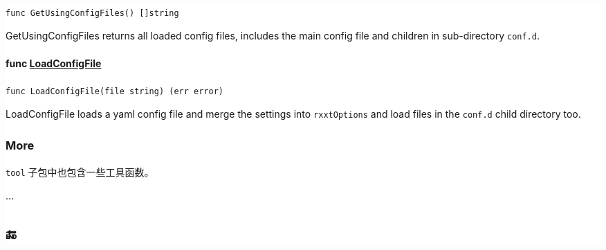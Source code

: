 ```
func GetUsingConfigFiles() []string
```

GetUsingConfigFiles returns all loaded config files, includes the main config file and children in sub-directory `conf.d`.

#### func [LoadConfigFile](https://github.com/hedzr/cmdr/blob/v1.7.11/options_watch.go#L91)

```
func LoadConfigFile(file string) (err error)
```

LoadConfigFile loads a yaml config file and merge the settings into `rxxtOptions` and load files in the `conf.d` child directory too.



### More

`tool` 子包中也包含一些工具函数。



...





## 🔚



